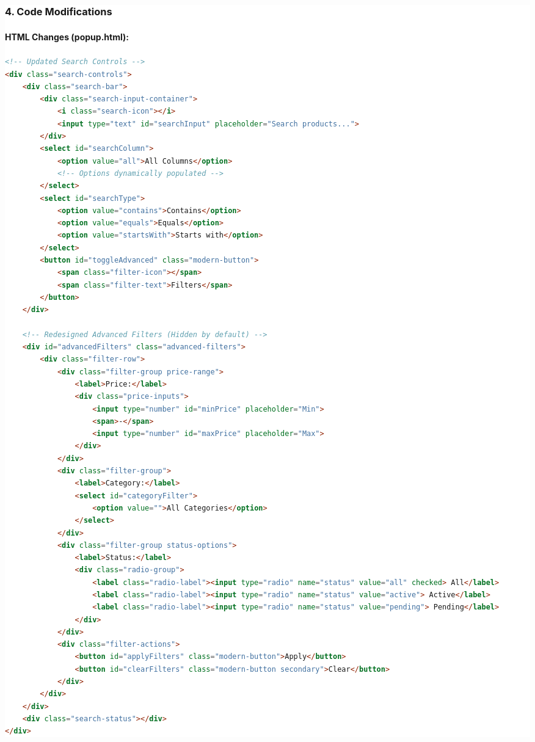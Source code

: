 ### 4. Code Modifications

#### HTML Changes (popup.html):
```html
<!-- Updated Search Controls -->
<div class="search-controls">
    <div class="search-bar">
        <div class="search-input-container">
            <i class="search-icon"></i>
            <input type="text" id="searchInput" placeholder="Search products...">
        </div>
        <select id="searchColumn">
            <option value="all">All Columns</option>
            <!-- Options dynamically populated -->
        </select>
        <select id="searchType">
            <option value="contains">Contains</option>
            <option value="equals">Equals</option>
            <option value="startsWith">Starts with</option>
        </select>
        <button id="toggleAdvanced" class="modern-button">
            <span class="filter-icon"></span>
            <span class="filter-text">Filters</span>
        </button>
    </div>

    <!-- Redesigned Advanced Filters (Hidden by default) -->
    <div id="advancedFilters" class="advanced-filters">
        <div class="filter-row">
            <div class="filter-group price-range">
                <label>Price:</label>
                <div class="price-inputs">
                    <input type="number" id="minPrice" placeholder="Min">
                    <span>-</span>
                    <input type="number" id="maxPrice" placeholder="Max">
                </div>
            </div>
            <div class="filter-group">
                <label>Category:</label>
                <select id="categoryFilter">
                    <option value="">All Categories</option>
                </select>
            </div>
            <div class="filter-group status-options">
                <label>Status:</label>
                <div class="radio-group">
                    <label class="radio-label"><input type="radio" name="status" value="all" checked> All</label>
                    <label class="radio-label"><input type="radio" name="status" value="active"> Active</label>
                    <label class="radio-label"><input type="radio" name="status" value="pending"> Pending</label>
                </div>
            </div>
            <div class="filter-actions">
                <button id="applyFilters" class="modern-button">Apply</button>
                <button id="clearFilters" class="modern-button secondary">Clear</button>
            </div>
        </div>
    </div>
    <div class="search-status"></div>
</div>
```
